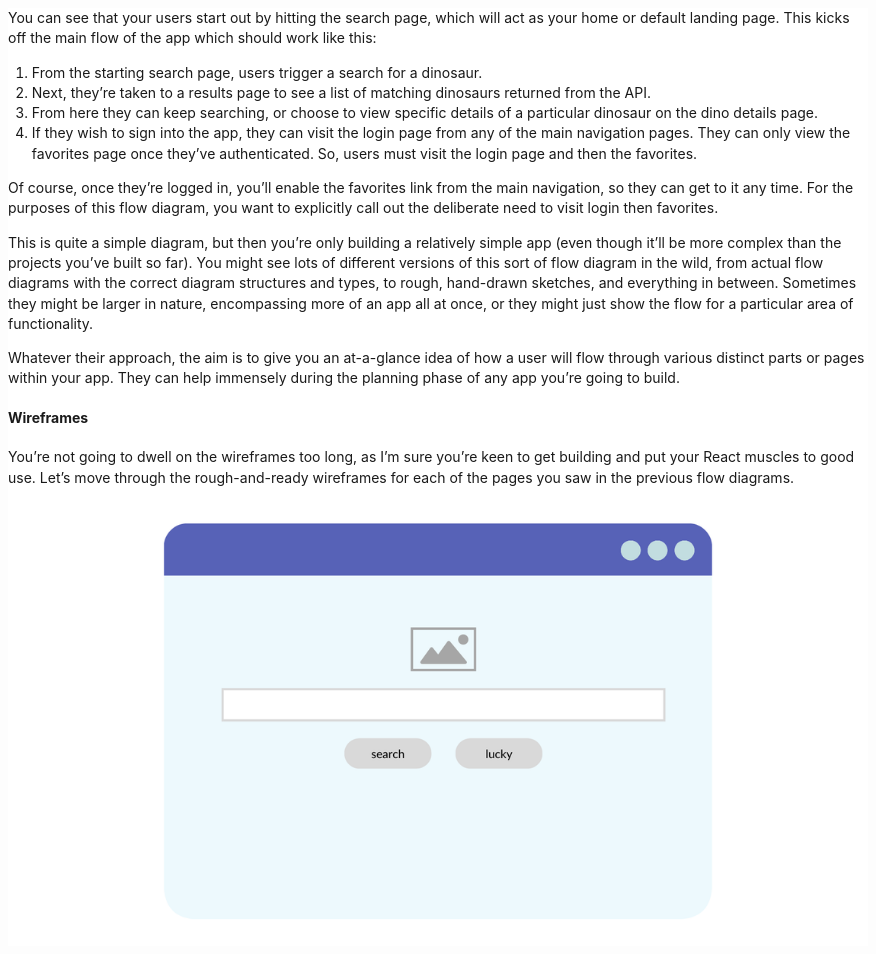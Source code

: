 You can see that your users start out by hitting the search page, which will act as your home or default landing page. This kicks off the main flow of the app which should work like this:

1. From the starting search page, users trigger a search for a dinosaur.
2. Next, they’re taken to a results page to see a list of matching dinosaurs returned from the API.
3. From here they can keep searching, or choose to view specific details of a particular dinosaur on the dino details page.
4. If they wish to sign into the app, they can visit the login page from any of the main navigation pages. They can only view the favorites page once they’ve authenticated. So, users must visit the login page and then the favorites.

Of course, once they’re logged in, you’ll enable the favorites link from the main navigation, so they can get to it any time. For the purposes of this flow diagram, you want to explicitly call out the deliberate need to visit login then favorites.

This is quite a simple diagram, but then you’re only building a relatively simple app (even though it’ll be more complex than the projects you’ve built so far). You might see lots of different versions of this sort of flow diagram in the wild, from actual flow diagrams with the correct diagram structures and types, to rough, hand-drawn sketches, and everything in between. Sometimes they might be larger in nature, encompassing more of an app all at once, or they might just show the flow for a particular area of functionality.

Whatever their approach, the aim is to give you an at-a-glance idea of how a user will flow through various distinct parts or pages within your app. They can help immensely during the planning phase of any app you’re going to build.

#### Wireframes

You’re not going to dwell on the wireframes too long, as I’m sure you’re keen to get building and put your React muscles to good use. Let’s move through the rough-and-ready wireframes for each of the pages you saw in the previous flow diagrams.

<figure><img src=".gitbook/assets/image (9).png" alt=""><figcaption></figcaption></figure>
